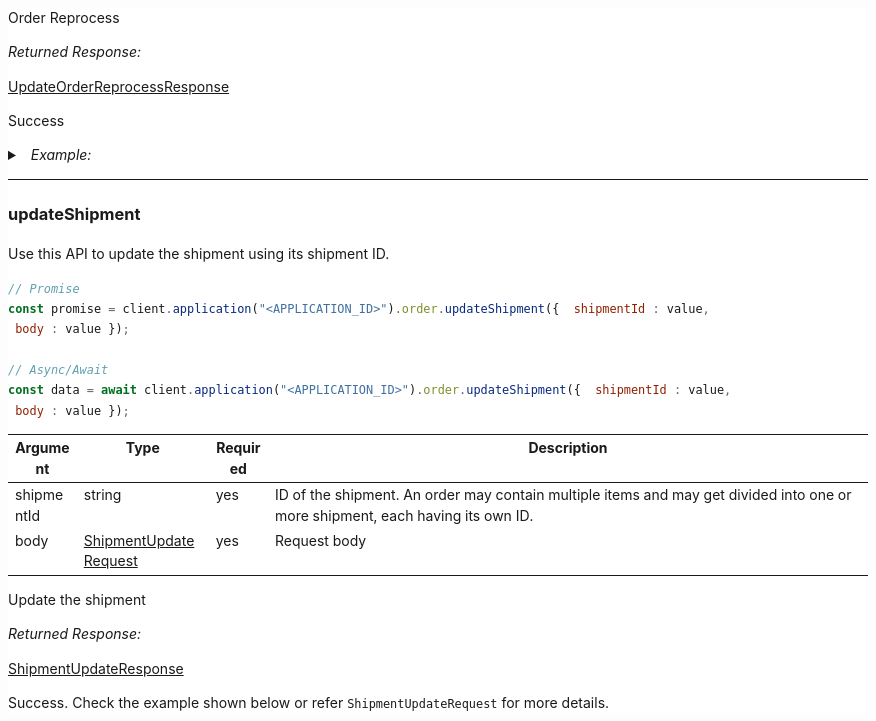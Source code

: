 

Order Reprocess

*Returned Response:*




[UpdateOrderReprocessResponse](#UpdateOrderReprocessResponse)

Success




<details><summary><i>&nbsp; Example:</i></summary></details>









---


### updateShipment
Use this API to update the shipment using its shipment ID.



```javascript
// Promise
const promise = client.application("<APPLICATION_ID>").order.updateShipment({  shipmentId : value,
 body : value });

// Async/Await
const data = await client.application("<APPLICATION_ID>").order.updateShipment({  shipmentId : value,
 body : value });
```





| Argument  |  Type  | Required | Description |
| --------- | -----  | -------- | ----------- | 
| shipmentId | string | yes | ID of the shipment. An order may contain multiple items and may get divided into one or more shipment, each having its own ID. |  
| body | [ShipmentUpdateRequest](#ShipmentUpdateRequest) | yes | Request body |


Update the shipment

*Returned Response:*




[ShipmentUpdateResponse](#ShipmentUpdateResponse)

Success. Check the example shown below or refer `ShipmentUpdateRequest` for more details.


